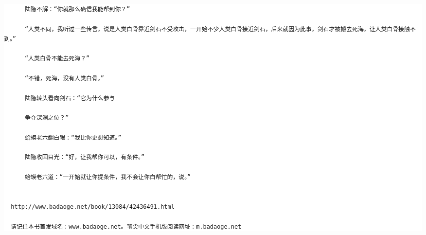           陆隐不解：“你就那么确信我能帮到你？”
      
          “人类不同，我听过一些传言，说是人类白骨靠近剑石不受攻击，一开始不少人类白骨接近剑石，后来就因为此事，剑石才被搬去死海，让人类白骨接触不到。”
      
          “人类白骨不能去死海？”
      
          “不错，死海，没有人类白骨。”
      
          陆隐转头看向剑石：“它为什么参与
      
          争夺深渊之位？”
      
          蛤蟆老六翻白眼：“我比你更想知道。”
      
          陆隐收回目光：“好，让我帮你可以，有条件。”
      
          蛤蟆老六道：“一开始就让你提条件，我不会让你白帮忙的，说。”
      
      
      http://www.badaoge.net/book/13084/42436491.html
      
      请记住本书首发域名：www.badaoge.net。笔尖中文手机版阅读网址：m.badaoge.net